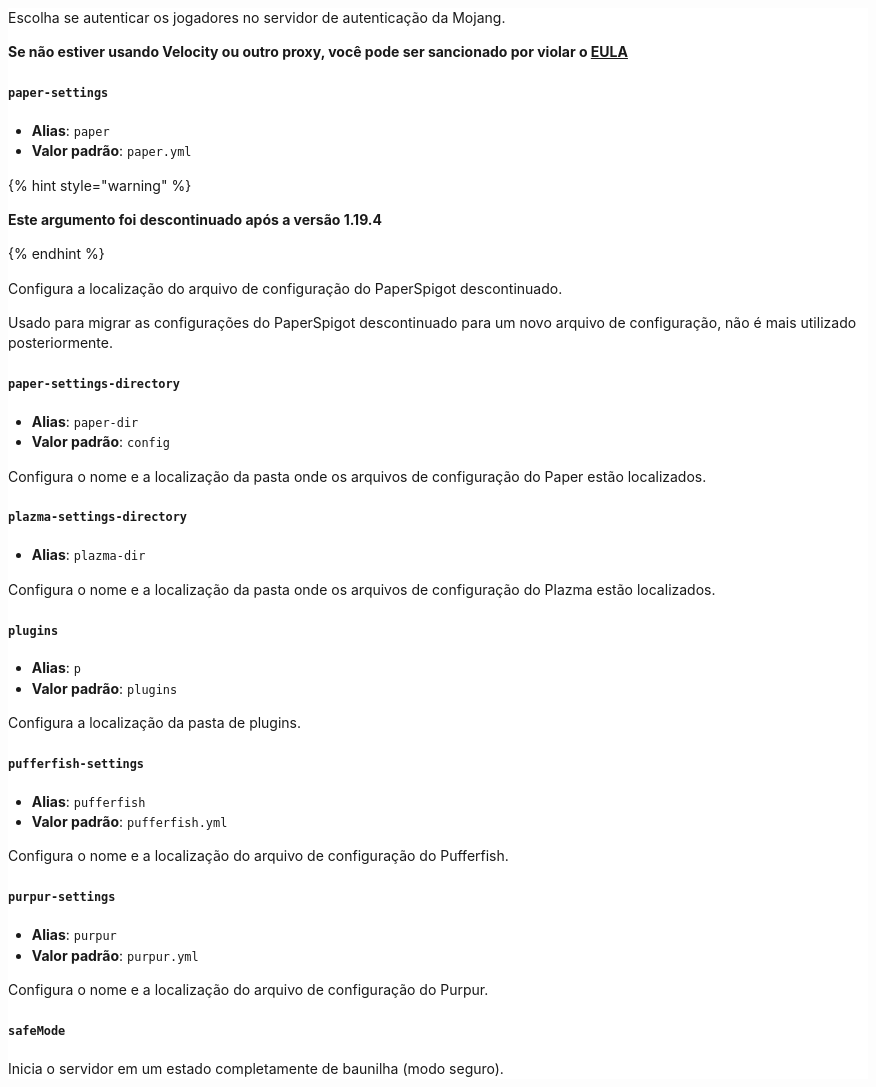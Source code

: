 Escolha se autenticar os jogadores no servidor de autenticação da Mojang.

**Se não estiver usando Velocity ou outro proxy, você pode ser sancionado por violar o [EULA](../getting-started/README.md#id-5)**

#### `paper-settings`

- **Alias**: `paper`
- **Valor padrão**: `paper.yml`

{% hint style="warning" %}

**Este argumento foi descontinuado após a versão 1.19.4**

{% endhint %}

Configura a localização do arquivo de configuração do PaperSpigot descontinuado.

Usado para migrar as configurações do PaperSpigot descontinuado para um novo arquivo de configuração, não é mais utilizado posteriormente.

#### `paper-settings-directory`

- **Alias**: `paper-dir`
- **Valor padrão**: `config`

Configura o nome e a localização da pasta onde os arquivos de configuração do Paper estão localizados.

#### `plazma-settings-directory`

- **Alias**: `plazma-dir`

Configura o nome e a localização da pasta onde os arquivos de configuração do Plazma estão localizados.

#### `plugins`

- **Alias**: `p`
- **Valor padrão**: `plugins`

Configura a localização da pasta de plugins.

#### `pufferfish-settings`

- **Alias**: `pufferfish`
- **Valor padrão**: `pufferfish.yml`

Configura o nome e a localização do arquivo de configuração do Pufferfish.

#### `purpur-settings`

- **Alias**: `purpur`
- **Valor padrão**: `purpur.yml`

Configura o nome e a localização do arquivo de configuração do Purpur.

#### `safeMode`

Inicia o servidor em um estado completamente de baunilha (modo seguro).
